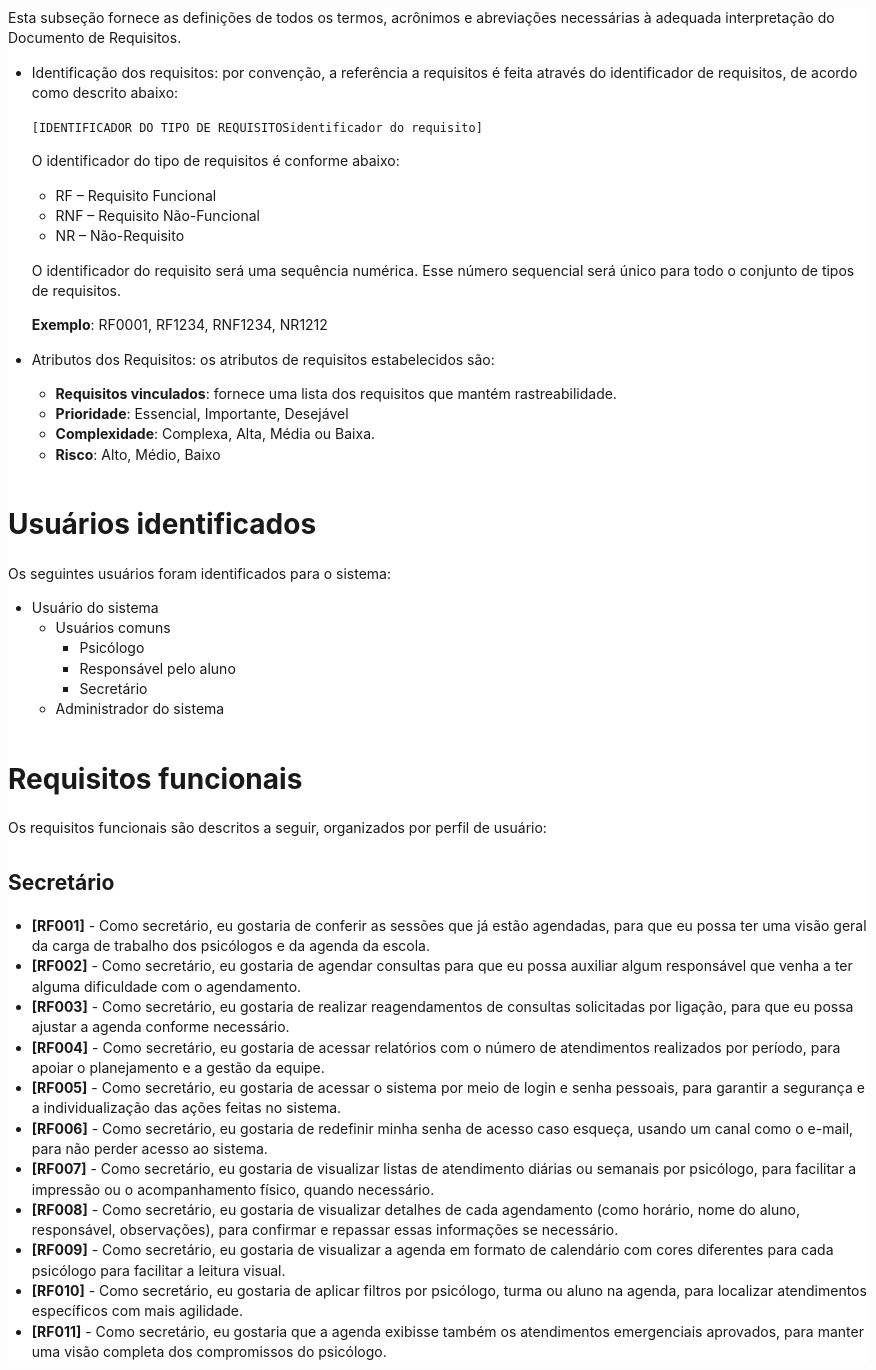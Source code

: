 Esta subseção fornece as definições de todos os termos, acrônimos e abreviações necessárias à adequada interpretação do Documento de Requisitos.

- Identificação dos requisitos: por convenção, a referência a requisitos é feita através do identificador de requisitos, de acordo como descrito abaixo:

  `[IDENTIFICADOR DO TIPO DE REQUISITOSidentificador do requisito]`

  O identificador do tipo de requisitos é conforme abaixo:

  - RF – Requisito Funcional
  - RNF – Requisito Não-Funcional
  - NR – Não-Requisito

  O identificador do requisito será uma sequência numérica. Esse número sequencial será único para todo o conjunto de tipos de requisitos.

  **Exemplo**: RF0001, RF1234, RNF1234, NR1212

- Atributos dos Requisitos: os atributos de requisitos estabelecidos são:
  - **Requisitos vinculados**: fornece uma lista dos requisitos que mantém rastreabilidade.
  - **Prioridade**: Essencial, Importante, Desejável
  - **Complexidade**: Complexa, Alta, Média ou Baixa.
  - **Risco**: Alto, Médio, Baixo

# Usuários identificados

Os seguintes usuários foram identificados para o sistema:

- Usuário do sistema
  - Usuários comuns
    - Psicólogo
    - Responsável pelo aluno
    - Secretário
  - Administrador do sistema

# Requisitos funcionais

Os requisitos funcionais são descritos a seguir, organizados por perfil de usuário:

## Secretário

- **[RF001]** - Como secretário, eu gostaria de conferir as sessões que já estão agendadas, para que eu possa ter uma visão geral da carga de trabalho dos psicólogos e da agenda da escola.
- **[RF002]** - Como secretário, eu gostaria de agendar consultas para que eu possa auxiliar algum responsável que venha a ter alguma dificuldade com o agendamento.
- **[RF003]** - Como secretário, eu gostaria de realizar reagendamentos de consultas solicitadas por ligação, para que eu possa ajustar a agenda conforme necessário.
- **[RF004]** - Como secretário, eu gostaria de acessar relatórios com o número de atendimentos realizados por período, para apoiar o planejamento e a gestão da equipe.
- **[RF005]** - Como secretário, eu gostaria de acessar o sistema por meio de login e senha pessoais, para garantir a segurança e a individualização das ações feitas no sistema.
- **[RF006]** - Como secretário, eu gostaria de redefinir minha senha de acesso caso esqueça, usando um canal como o e-mail, para não perder acesso ao sistema.
- **[RF007]** - Como secretário, eu gostaria de visualizar listas de atendimento diárias ou semanais por psicólogo, para facilitar a impressão ou o acompanhamento físico, quando necessário.
- **[RF008]** - Como secretário, eu gostaria de visualizar detalhes de cada agendamento (como horário, nome do aluno, responsável, observações), para confirmar e repassar essas informações se necessário.
- **[RF009]** - Como secretário, eu gostaria de visualizar a agenda em formato de calendário com cores diferentes para cada psicólogo para facilitar a leitura visual.
- **[RF010]** - Como secretário, eu gostaria de aplicar filtros por psicólogo, turma ou aluno na agenda, para localizar atendimentos específicos com mais agilidade.
- **[RF011]** - Como secretário, eu gostaria que a agenda exibisse também os atendimentos emergenciais aprovados, para manter uma visão completa dos compromissos do psicólogo.